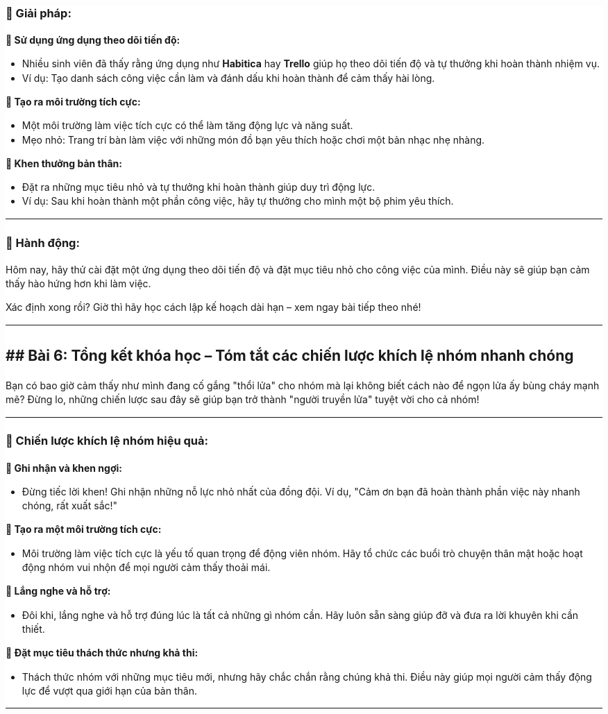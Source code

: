 
### 📌 Giải pháp:

**🔹 Sử dụng ứng dụng theo dõi tiến độ:**

- Nhiều sinh viên đã thấy rằng ứng dụng như **Habitica** hay **Trello** giúp họ theo dõi tiến độ và tự thưởng khi hoàn thành nhiệm vụ.  
- Ví dụ: Tạo danh sách công việc cần làm và đánh dấu khi hoàn thành để cảm thấy hài lòng.

**🔹 Tạo ra môi trường tích cực:**

- Một môi trường làm việc tích cực có thể làm tăng động lực và năng suất.  
- Mẹo nhỏ: Trang trí bàn làm việc với những món đồ bạn yêu thích hoặc chơi một bản nhạc nhẹ nhàng.

**🔹 Khen thưởng bản thân:**

- Đặt ra những mục tiêu nhỏ và tự thưởng khi hoàn thành giúp duy trì động lực.  
- Ví dụ: Sau khi hoàn thành một phần công việc, hãy tự thưởng cho mình một bộ phim yêu thích.

---

### 🚀 Hành động:

Hôm nay, hãy thử cài đặt một ứng dụng theo dõi tiến độ và đặt mục tiêu nhỏ cho công việc của mình. Điều này sẽ giúp bạn cảm thấy hào hứng hơn khi làm việc.

Xác định xong rồi? Giờ thì hãy học cách lập kế hoạch dài hạn – xem ngay bài tiếp theo nhé!

---
## ## Bài 6: Tổng kết khóa học – Tóm tắt các chiến lược khích lệ nhóm nhanh chóng

Bạn có bao giờ cảm thấy như mình đang cố gắng "thổi lửa" cho nhóm mà lại không biết cách nào để ngọn lửa ấy bùng cháy mạnh mẽ? Đừng lo, những chiến lược sau đây sẽ giúp bạn trở thành "người truyền lửa" tuyệt vời cho cả nhóm!

---

### 📌 Chiến lược khích lệ nhóm hiệu quả:

**🔹 Ghi nhận và khen ngợi:**
- Đừng tiếc lời khen! Ghi nhận những nỗ lực nhỏ nhất của đồng đội. Ví dụ, "Cảm ơn bạn đã hoàn thành phần việc này nhanh chóng, rất xuất sắc!"

**🔹 Tạo ra một môi trường tích cực:**
- Môi trường làm việc tích cực là yếu tố quan trọng để động viên nhóm. Hãy tổ chức các buổi trò chuyện thân mật hoặc hoạt động nhóm vui nhộn để mọi người cảm thấy thoải mái.

**🔹 Lắng nghe và hỗ trợ:**
- Đôi khi, lắng nghe và hỗ trợ đúng lúc là tất cả những gì nhóm cần. Hãy luôn sẵn sàng giúp đỡ và đưa ra lời khuyên khi cần thiết.

**🔹 Đặt mục tiêu thách thức nhưng khả thi:**
- Thách thức nhóm với những mục tiêu mới, nhưng hãy chắc chắn rằng chúng khả thi. Điều này giúp mọi người cảm thấy động lực để vượt qua giới hạn của bản thân.

---